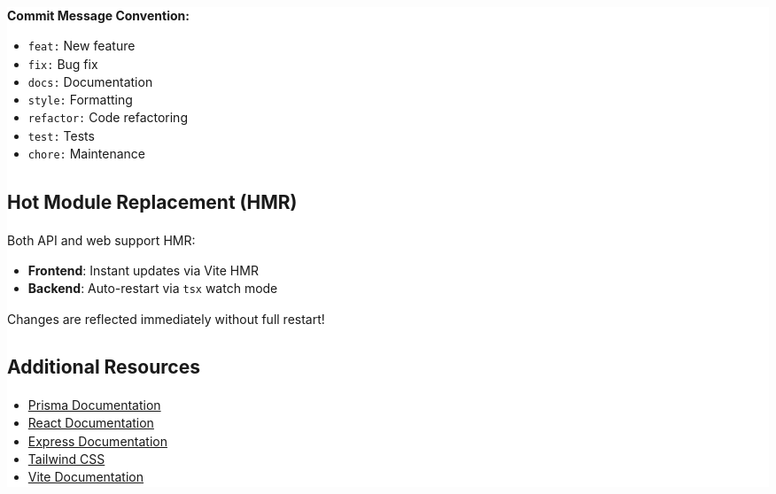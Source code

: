 **Commit Message Convention:**
- `feat:` New feature
- `fix:` Bug fix
- `docs:` Documentation
- `style:` Formatting
- `refactor:` Code refactoring
- `test:` Tests
- `chore:` Maintenance

## Hot Module Replacement (HMR)

Both API and web support HMR:
- **Frontend**: Instant updates via Vite HMR
- **Backend**: Auto-restart via `tsx` watch mode

Changes are reflected immediately without full restart!

## Additional Resources

- [Prisma Documentation](https://www.prisma.io/docs)
- [React Documentation](https://react.dev)
- [Express Documentation](https://expressjs.com)
- [Tailwind CSS](https://tailwindcss.com/docs)
- [Vite Documentation](https://vitejs.dev)
